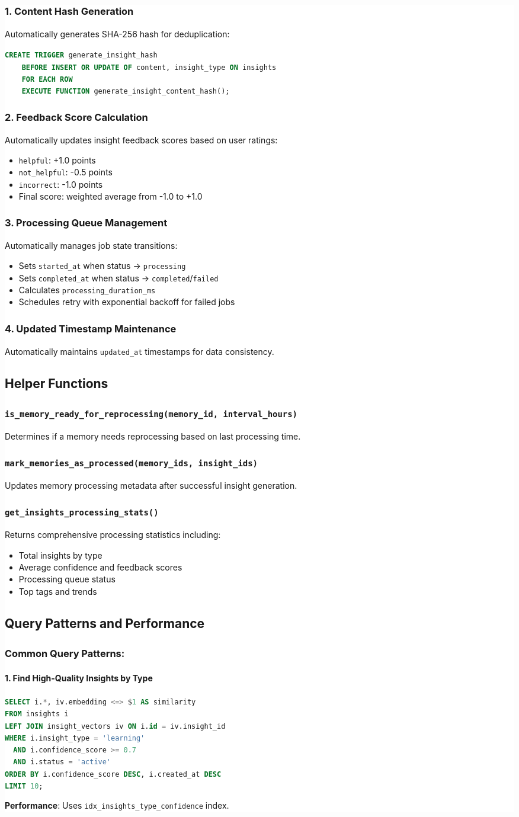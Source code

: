 ### 1. Content Hash Generation
Automatically generates SHA-256 hash for deduplication:
```sql
CREATE TRIGGER generate_insight_hash 
    BEFORE INSERT OR UPDATE OF content, insight_type ON insights 
    FOR EACH ROW 
    EXECUTE FUNCTION generate_insight_content_hash();
```

### 2. Feedback Score Calculation  
Automatically updates insight feedback scores based on user ratings:
- `helpful`: +1.0 points
- `not_helpful`: -0.5 points  
- `incorrect`: -1.0 points
- Final score: weighted average from -1.0 to +1.0

### 3. Processing Queue Management
Automatically manages job state transitions:
- Sets `started_at` when status → `processing`
- Sets `completed_at` when status → `completed`/`failed`
- Calculates `processing_duration_ms`
- Schedules retry with exponential backoff for failed jobs

### 4. Updated Timestamp Maintenance
Automatically maintains `updated_at` timestamps for data consistency.

## Helper Functions

### `is_memory_ready_for_reprocessing(memory_id, interval_hours)`
Determines if a memory needs reprocessing based on last processing time.

### `mark_memories_as_processed(memory_ids, insight_ids)`
Updates memory processing metadata after successful insight generation.

### `get_insights_processing_stats()`
Returns comprehensive processing statistics including:
- Total insights by type
- Average confidence and feedback scores
- Processing queue status
- Top tags and trends

## Query Patterns and Performance

### Common Query Patterns:

#### 1. Find High-Quality Insights by Type
```sql
SELECT i.*, iv.embedding <=> $1 AS similarity
FROM insights i
LEFT JOIN insight_vectors iv ON i.id = iv.insight_id
WHERE i.insight_type = 'learning' 
  AND i.confidence_score >= 0.7
  AND i.status = 'active'
ORDER BY i.confidence_score DESC, i.created_at DESC
LIMIT 10;
```
**Performance**: Uses `idx_insights_type_confidence` index.
